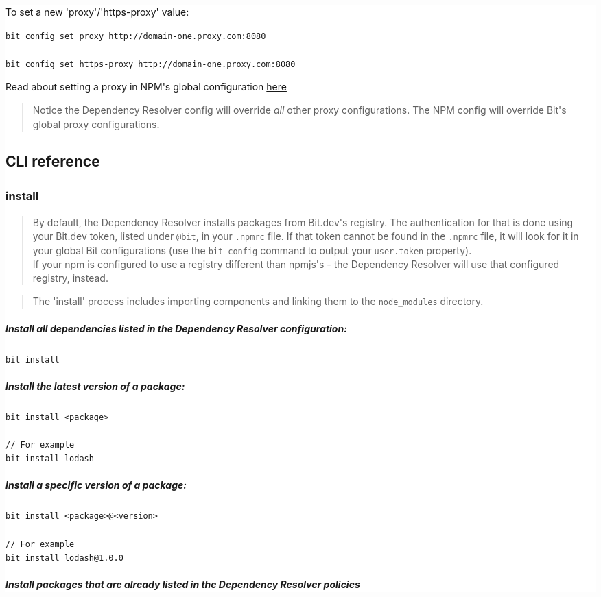 To set a new 'proxy'/'https-proxy' value:

```shell
bit config set proxy http://domain-one.proxy.com:8080

bit config set https-proxy http://domain-one.proxy.com:8080
```

Read about setting a proxy in NPM's global configuration [here](https://docs.npmjs.com/cli/v6/using-npm/config#https-proxy)

> Notice the Dependency Resolver config will override _all_ other proxy configurations. The NPM config will override Bit's global proxy configurations.

## CLI reference

### install

> By default, the Dependency Resolver installs packages from Bit.dev's registry. The authentication for that is done using your Bit.dev token, listed under `@bit`, in your `.npmrc` file.
> If that token cannot be found in the `.npmrc` file, it will look for it in your global Bit configurations (use the `bit config` command to output your `user.token` property).
> <br />
> If your npm is configured to use a registry different than npmjs's - the Dependency Resolver will use that configured registry, instead.

> The 'install' process includes importing components and linking them to the `node_modules` directory.

##### Install all dependencies listed in the Dependency Resolver configuration:

```shell
bit install
```

##### Install the latest version of a package:

```shell
bit install <package>

// For example
bit install lodash
```

##### Install a specific version of a package:

```shell
bit install <package>@<version>

// For example
bit install lodash@1.0.0
```

##### Install packages that are already listed in the Dependency Resolver policies
